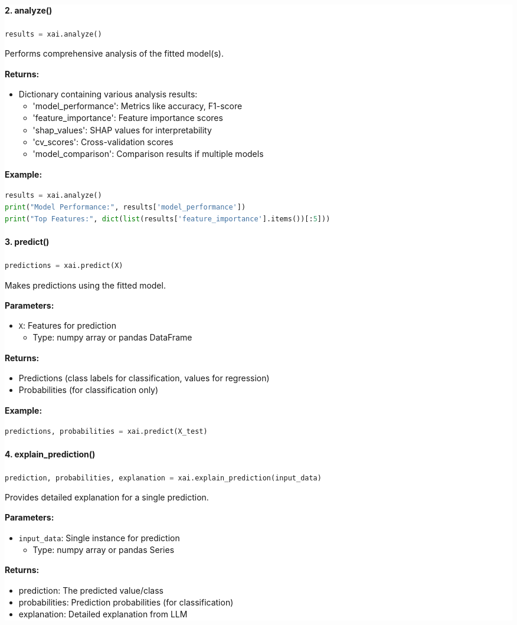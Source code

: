 #### 2. analyze()

```python
results = xai.analyze()
```

Performs comprehensive analysis of the fitted model(s).

**Returns:**
- Dictionary containing various analysis results:
  - 'model_performance': Metrics like accuracy, F1-score
  - 'feature_importance': Feature importance scores
  - 'shap_values': SHAP values for interpretability
  - 'cv_scores': Cross-validation scores
  - 'model_comparison': Comparison results if multiple models

**Example:**
```python
results = xai.analyze()
print("Model Performance:", results['model_performance'])
print("Top Features:", dict(list(results['feature_importance'].items())[:5]))
```

#### 3. predict()

```python
predictions = xai.predict(X)
```

Makes predictions using the fitted model.

**Parameters:**
- `X`: Features for prediction
  - Type: numpy array or pandas DataFrame

**Returns:**
- Predictions (class labels for classification, values for regression)
- Probabilities (for classification only)

**Example:**
```python
predictions, probabilities = xai.predict(X_test)
```

#### 4. explain_prediction()

```python
prediction, probabilities, explanation = xai.explain_prediction(input_data)
```

Provides detailed explanation for a single prediction.

**Parameters:**
- `input_data`: Single instance for prediction
  - Type: numpy array or pandas Series

**Returns:**
- prediction: The predicted value/class
- probabilities: Prediction probabilities (for classification)
- explanation: Detailed explanation from LLM

